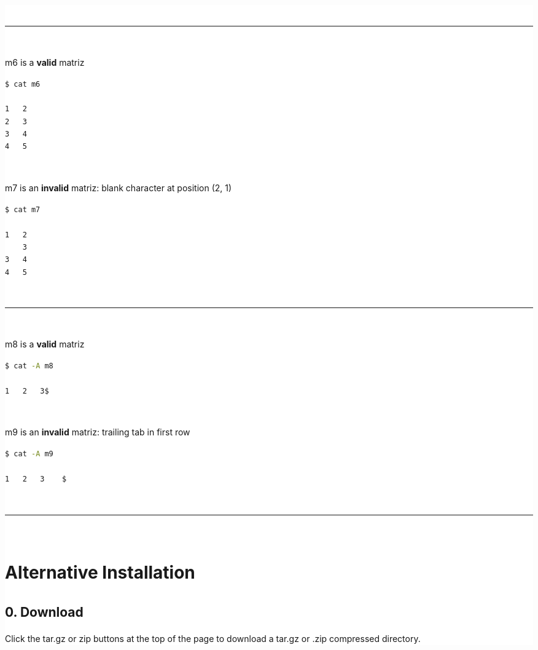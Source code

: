 <br />
<hr />
<br />

m6 is a **valid** matriz
```sh
$ cat m6

1   2
2   3
3   4
4   5
```

<br />

m7 is an **invalid** matriz: blank character at position (2, 1)
```sh
$ cat m7

1   2
    3
3   4
4   5
```

<br />
<hr />
<br />

m8 is a **valid** matriz
```sh
$ cat -A m8

1   2   3$
```

<br />

m9 is an **invalid** matriz: trailing tab in first row
```sh
$ cat -A m9

1   2   3    $
```

<br />
<hr />
<br />

# Alternative Installation

<h2 class="code">0. Download</h2>

Click the tar.gz or zip buttons at the top of the page to download a tar.gz or .zip compressed directory.
